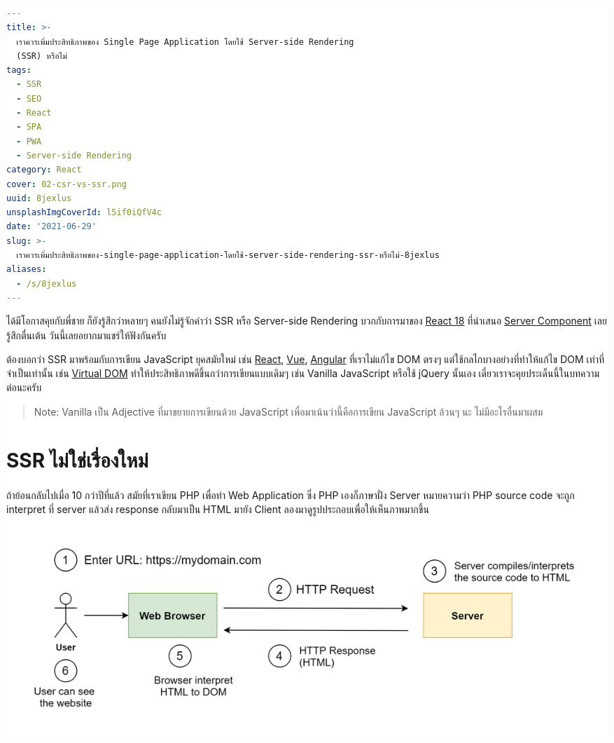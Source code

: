 ```yaml
---
title: >-
  เราควรเพิ่มประสิทธิภาพของ Single Page Application โดยใช้ Server-side Rendering
  (SSR) หรือไม่
tags:
  - SSR
  - SEO
  - React
  - SPA
  - PWA
  - Server-side Rendering
category: React
cover: 02-csr-vs-ssr.png
uuid: 8jexlus
unsplashImgCoverId: l5if0iQfV4c
date: '2021-06-29'
slug: >-
  เราควรเพิ่มประสิทธิภาพของ-single-page-application-โดยใช้-server-side-rendering-ssr-หรือไม่-8jexlus
aliases:
  - /s/8jexlus
---
```


ได้มีโอกาสคุยกับพี่ชาย ก็ยังรู้สึกว่าหลายๆ คนยังไม่รู้จักคำว่า SSR หรือ Server-side Rendering บวกกับการมาของ [React 18](https://reactjs.org/blog/2021/06/08/the-plan-for-react-18.html) ที่นำเสนอ [Server Component](https://www.youtube.com/watch?v=TQQPAU21ZUw) เลยรู้สึกตื่นเต้น วันนี้เลยอยากมาแชร์ให้ฟังกันครับ

ต้องบอกว่า SSR มาพร้อมกับการเขียน JavaScript ยุคสมัยใหม่ เช่น [React](https://reactjs.org/), [Vue](https://vuejs.org/), [Angular](https://angular.io/) ที่เราไม่แก้ไข DOM ตรงๆ แต่ใช้กลไกบางอย่างที่ทำให้แก้ไข DOM เท่าที่จำเป็นเท่านั้น เช่น [Virtual DOM](https://reactjs.org/docs/faq-internals.html) ทำให้ประสิทธิภาพดีขึ้นกว่าการเขียนแบบเดิมๆ เช่น Vanilla JavaScript หรือใช้ jQuery นั้นเอง เดี๋ยวเราจะคุยประเด็นนี้ในบทความต่อนะครับ

> Note: Vanilla เป็น Adjective ที่มาขยายการเขียนด้วย JavaScript เพื่อมาเน้นว่านี้คือการเขียน JavaScript ล้วนๆ นะ ไม่มีอะไรอื่นมาผสม

# SSR ไม่ใช่เรื่องใหม่

ถ้าย้อนกลับไปเมื่อ 10 กว่าปีที่แล้ว สมัยที่เราเขียน PHP เพื่อทำ Web Application ซึ่ง PHP เองก็ภาษาฝั่ง Server หมายความว่า PHP source code จะถูก interpret ที่ server แล้วส่ง response กลับมาเป็น HTML มายัง Client ลองมาดูรูปประกอบเพื่อให้เห็นภาพมากขึ้น


![regular-web-application](01-regular-web-application.png)
